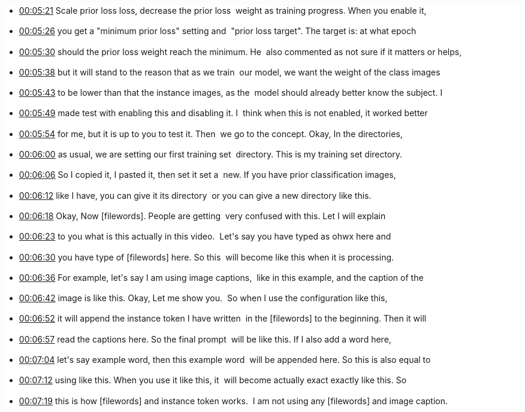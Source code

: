 - [00:05:21](https://www.youtube.com/watch?v=KwxNcGhHuLY&t=321) Scale prior loss loss, decrease the prior loss&nbsp; weight as training progress. When you enable it,&nbsp;&nbsp;

- [00:05:26](https://www.youtube.com/watch?v=KwxNcGhHuLY&t=326) you get a "minimum prior loss" setting and&nbsp; "prior loss target". The target is: at what epoch&nbsp;&nbsp;

- [00:05:30](https://www.youtube.com/watch?v=KwxNcGhHuLY&t=330) should the prior loss weight reach the minimum. He&nbsp; also commented as not sure if it matters or helps,&nbsp;&nbsp;

- [00:05:38](https://www.youtube.com/watch?v=KwxNcGhHuLY&t=338) but it will stand to the reason that as we train&nbsp; our model, we want the weight of the class images&nbsp;&nbsp;

- [00:05:43](https://www.youtube.com/watch?v=KwxNcGhHuLY&t=343) to be lower than that the instance images, as the&nbsp; model should already better know the subject. I&nbsp;&nbsp;

- [00:05:49](https://www.youtube.com/watch?v=KwxNcGhHuLY&t=349) made test with enabling this and disabling it. I&nbsp; think when this is not enabled, it worked better&nbsp;&nbsp;

- [00:05:54](https://www.youtube.com/watch?v=KwxNcGhHuLY&t=354) for me, but it is up to you to test it. Then&nbsp; we go to the concept. Okay, In the directories,&nbsp;&nbsp;

- [00:06:00](https://www.youtube.com/watch?v=KwxNcGhHuLY&t=360) as usual, we are setting our first training set&nbsp; directory. This is my training set directory.&nbsp;&nbsp;

- [00:06:06](https://www.youtube.com/watch?v=KwxNcGhHuLY&t=366) So I copied it, I pasted it, then set it set a&nbsp; new. If you have prior classification images,&nbsp;&nbsp;

- [00:06:12](https://www.youtube.com/watch?v=KwxNcGhHuLY&t=372) like I have, you can give it its directory&nbsp; or you can give a new directory like this.&nbsp;&nbsp;

- [00:06:18](https://www.youtube.com/watch?v=KwxNcGhHuLY&t=378) Okay, Now [filewords]. People are getting&nbsp; very confused with this. Let I will explain&nbsp;&nbsp;

- [00:06:23](https://www.youtube.com/watch?v=KwxNcGhHuLY&t=383) to you what is this actually in this video.&nbsp; Let's say you have typed as ohwx here and&nbsp;&nbsp;

- [00:06:30](https://www.youtube.com/watch?v=KwxNcGhHuLY&t=390) you have type of [filewords] here. So this&nbsp; will become like this when it is processing.&nbsp;&nbsp;

- [00:06:36](https://www.youtube.com/watch?v=KwxNcGhHuLY&t=396) For example, let's say I am using image captions,&nbsp; like in this example, and the caption of the&nbsp;&nbsp;

- [00:06:42](https://www.youtube.com/watch?v=KwxNcGhHuLY&t=402) image is like this. Okay, Let me show you.&nbsp; So when I use the configuration like this,&nbsp;&nbsp;

- [00:06:52](https://www.youtube.com/watch?v=KwxNcGhHuLY&t=412) it will append the instance token I have written&nbsp; in the [filewords] to the beginning. Then it will&nbsp;&nbsp;

- [00:06:57](https://www.youtube.com/watch?v=KwxNcGhHuLY&t=417) read the captions here. So the final prompt&nbsp; will be like this. If I also add a word here,&nbsp;&nbsp;

- [00:07:04](https://www.youtube.com/watch?v=KwxNcGhHuLY&t=424) let's say example word, then this example word&nbsp; will be appended here. So this is also equal to&nbsp;&nbsp;

- [00:07:12](https://www.youtube.com/watch?v=KwxNcGhHuLY&t=432) using like this. When you use it like this, it&nbsp; will become actually exact exactly like this. So&nbsp;&nbsp;

- [00:07:19](https://www.youtube.com/watch?v=KwxNcGhHuLY&t=439) this is how [filewords] and instance token works.&nbsp; I am not using any [filewords] and image caption.&nbsp;&nbsp;

